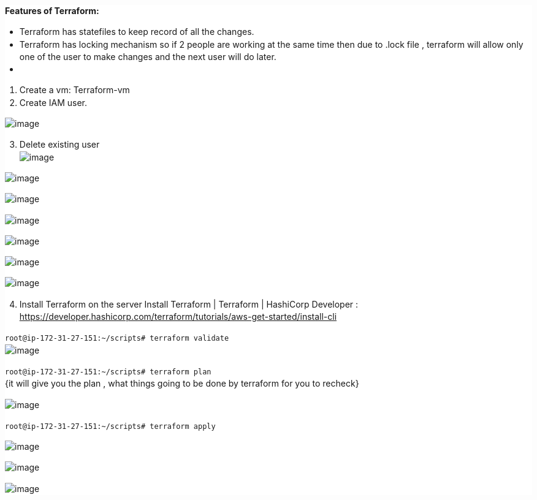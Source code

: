 **Features of Terraform:**
- Terraform has statefiles to keep record of all the changes.
- Terraform has locking mechanism so if 2 people are working at the same time then due to .lock file , terraform will allow only one of the user to make changes and the next user will do later.
- 
  
1. Create a vm: Terraform-vm
2. Create IAM user.

![image](https://github.com/user-attachments/assets/ab0273bb-1293-4a17-8fa1-be987d3d4aa6)

3. Delete existing user  
![image](https://github.com/user-attachments/assets/746081f6-8744-4790-916b-6811d10ca476)  

![image](https://github.com/user-attachments/assets/94e6e162-7bf9-4ccd-ab95-94205bc6b84a)  

![image](https://github.com/user-attachments/assets/dc6f3be0-fd66-42d1-8b24-efc5f5927341)  

![image](https://github.com/user-attachments/assets/4a20c33e-6374-4650-bb06-f0152535ee18)  

![image](https://github.com/user-attachments/assets/83789755-a2a1-4869-b33e-df455309cfa7)  

![image](https://github.com/user-attachments/assets/7d37d8ab-0402-4996-abb3-d66dca6dd2c0)  

![image](https://github.com/user-attachments/assets/d4f9d784-25e8-4f27-b8a3-03627f139711)  



4. Install Terraform on the server
Install Terraform | Terraform | HashiCorp Developer : https://developer.hashicorp.com/terraform/tutorials/aws-get-started/install-cli  






`root@ip-172-31-27-151:~/scripts# terraform validate`  
![image](https://github.com/user-attachments/assets/3376e2a7-0901-4374-87f1-5e873ef043ab)


`root@ip-172-31-27-151:~/scripts# terraform plan`  
{it will give you the plan , what things going to be done by terraform for you to recheck}  

![image](https://github.com/user-attachments/assets/c30d61b6-7a9d-47b7-988b-361163d04930)



`root@ip-172-31-27-151:~/scripts# terraform apply`

![image](https://github.com/user-attachments/assets/c0456a36-3a3e-4328-bfde-242c20d7b3cb)  

![image](https://github.com/user-attachments/assets/a25dae95-44ca-494c-a6c1-6afa87c848c9)  

![image](https://github.com/user-attachments/assets/1633d2c5-c490-4d82-8279-e4cde1677468)  

